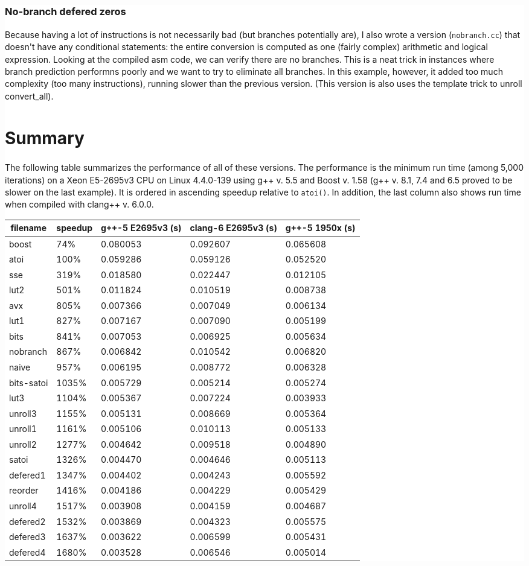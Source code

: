 ### No-branch defered zeros

Because having a lot of instructions is not necessarily bad (but branches potentially are), I also wrote a version (`nobranch.cc`) that doesn't have any conditional statements: the entire conversion is computed as one (fairly complex) arithmetic and logical expression. Looking at the compiled asm code, we can verify there are no branches. This is a neat trick in instances where branch prediction performns poorly and we want to try to eliminate all branches. In this example, however, it added too much complexity (too many instructions), running slower than the previous version. (This version is also uses the template trick to unroll convert_all).

# Summary

The following table summarizes the performance of all of these versions. The performance is the minimum run time (among 5,000 iterations) on a Xeon E5-2695v3 CPU on Linux 4.4.0-139 using g++ v. 5.5 and Boost v. 1.58 (g++ v. 8.1, 7.4 and 6.5 proved to be slower on the last example). It is ordered in ascending speedup relative to `atoi()`. In addition, the last column also shows run time when compiled with clang++ v. 6.0.0.

| filename | speedup | g++-5 E2695v3 (s) | clang-6 E2695v3 (s) | g++-5 1950x (s) |
| ---------- | ----- | -------- | -------- | -------- |
| boost      |   74% | 0.080053 | 0.092607 | 0.065608 |
| atoi       |  100% | 0.059286 | 0.059126 | 0.052520 |
| sse        |  319% | 0.018580 | 0.022447 | 0.012105 |
| lut2       |  501% | 0.011824 | 0.010519 | 0.008738 |
| avx        |  805% | 0.007366 | 0.007049 | 0.006134 |
| lut1       |  827% | 0.007167 | 0.007090 | 0.005199 |
| bits       |  841% | 0.007053 | 0.006925 | 0.005634 |
| nobranch   |  867% | 0.006842 | 0.010542 | 0.006820 |
| naive      |  957% | 0.006195 | 0.008772 | 0.006328 |
| bits-satoi | 1035% | 0.005729 | 0.005214 | 0.005274 |
| lut3       | 1104% | 0.005367 | 0.007224 | 0.003933 |
| unroll3    | 1155% | 0.005131 | 0.008669 | 0.005364 |
| unroll1    | 1161% | 0.005106 | 0.010113 | 0.005133 |
| unroll2    | 1277% | 0.004642 | 0.009518 | 0.004890 |
| satoi      | 1326% | 0.004470 | 0.004646 | 0.005113 |
| defered1   | 1347% | 0.004402 | 0.004243 | 0.005592 |
| reorder    | 1416% | 0.004186 | 0.004229 | 0.005429 |
| unroll4    | 1517% | 0.003908 | 0.004159 | 0.004687 |
| defered2   | 1532% | 0.003869 | 0.004323 | 0.005575 |
| defered3   | 1637% | 0.003622 | 0.006599 | 0.005431 |
| defered4   | 1680% | 0.003528 | 0.006546 | 0.005014 |
